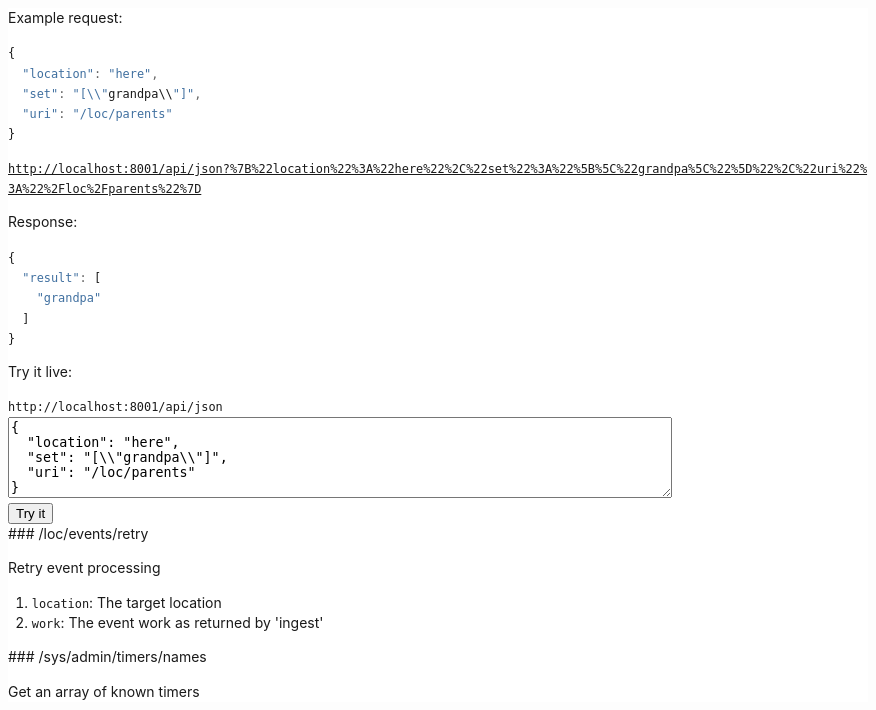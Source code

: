 
Example request:

```Javascript
{
  "location": "here",
  "set": "[\\"grandpa\\"]",
  "uri": "/loc/parents"
}
```

<a href="http://localhost:8001/api/json?%7B%22location%22%3A%22here%22%2C%22set%22%3A%22%5B%5C%22grandpa%5C%22%5D%22%2C%22uri%22%3A%22%2Floc%2Fparents%22%7D"><code>http://localhost:8001/api/json?%7B%22location%22%3A%22here%22%2C%22set%22%3A%22%5B%5C%22grandpa%5C%22%5D%22%2C%22uri%22%3A%22%2Floc%2Fparents%22%7D</code></a>

Response:

```Javascript
{
  "result": [
    "grandpa"
  ]
}
```

Try it live:

<form action="http://localhost:8001/api/json">
<code>http://localhost:8001/api/json</code>
<br>
<textarea name="json" rows="5" cols="80">
{
  "location": "here",
  "set": "[\\"grandpa\\"]",
  "uri": "/loc/parents"
}
</textarea>
<br>
<input type="submit" name="submit" value="Try it">
</form>
<a name="wiki-loceventsretry">
### /loc/events/retry

Retry event processing

1. `location`: The target location
2. `work`: The event work as returned by 'ingest'


<a name="wiki-sysadmintimersnames">
### /sys/admin/timers/names

Get an array of known timers


